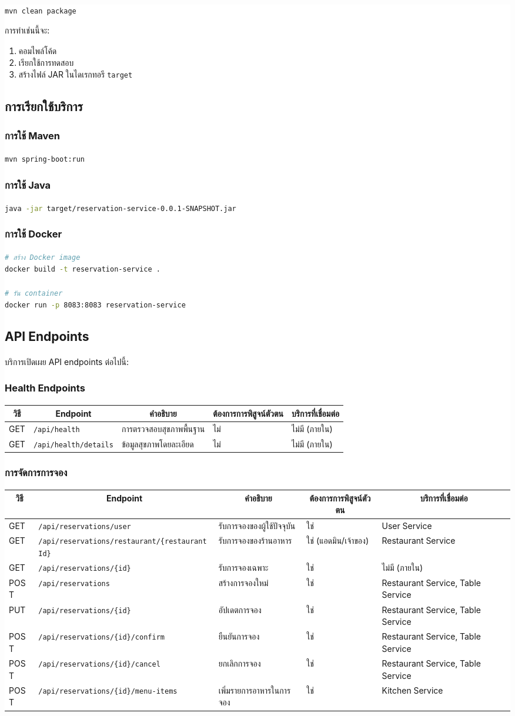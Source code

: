 ```bash
mvn clean package
```

การทำเช่นนี้จะ:
1. คอมไพล์โค้ด
2. เรียกใช้การทดสอบ
3. สร้างไฟล์ JAR ในไดเรกทอรี `target`

## การเรียกใช้บริการ

### การใช้ Maven

```bash
mvn spring-boot:run
```

### การใช้ Java

```bash
java -jar target/reservation-service-0.0.1-SNAPSHOT.jar
```

### การใช้ Docker

```bash
# สร้าง Docker image
docker build -t reservation-service .

# รัน container
docker run -p 8083:8083 reservation-service
```

## API Endpoints

บริการเปิดเผย API endpoints ต่อไปนี้:

### Health Endpoints

| วิธี | Endpoint | คำอธิบาย | ต้องการการพิสูจน์ตัวตน | บริการที่เชื่อมต่อ |
|--------|----------|-------------|--------------|-------------------|
| GET | `/api/health` | การตรวจสอบสุขภาพพื้นฐาน | ไม่ | ไม่มี (ภายใน) |
| GET | `/api/health/details` | ข้อมูลสุขภาพโดยละเอียด | ไม่ | ไม่มี (ภายใน) |

### การจัดการการจอง

| วิธี | Endpoint | คำอธิบาย | ต้องการการพิสูจน์ตัวตน | บริการที่เชื่อมต่อ |
|--------|----------|-------------|--------------|-------------------|
| GET | `/api/reservations/user` | รับการจองของผู้ใช้ปัจจุบัน | ใช่ | User Service |
| GET | `/api/reservations/restaurant/{restaurantId}` | รับการจองของร้านอาหาร | ใช่ (แอดมิน/เจ้าของ) | Restaurant Service |
| GET | `/api/reservations/{id}` | รับการจองเฉพาะ | ใช่ | ไม่มี (ภายใน) |
| POST | `/api/reservations` | สร้างการจองใหม่ | ใช่ | Restaurant Service, Table Service |
| PUT | `/api/reservations/{id}` | อัปเดตการจอง | ใช่ | Restaurant Service, Table Service |
| POST | `/api/reservations/{id}/confirm` | ยืนยันการจอง | ใช่ | Restaurant Service, Table Service |
| POST | `/api/reservations/{id}/cancel` | ยกเลิกการจอง | ใช่ | Restaurant Service, Table Service |
| POST | `/api/reservations/{id}/menu-items` | เพิ่มรายการอาหารในการจอง | ใช่ | Kitchen Service |
